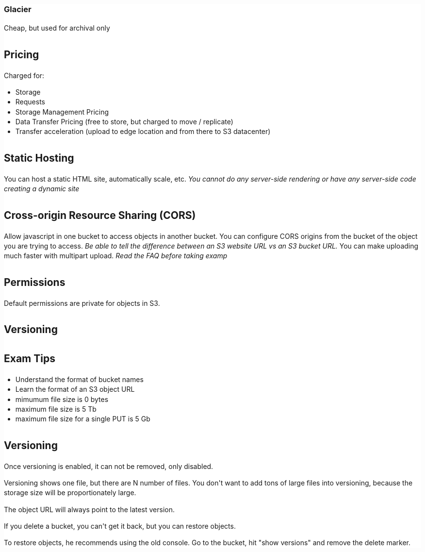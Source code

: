 ### Glacier
Cheap, but used for archival only

## Pricing
Charged for:
- Storage
- Requests
- Storage Management Pricing
- Data Transfer Pricing (free to store, but charged to move / replicate)
- Transfer acceleration (upload to edge location and from there to S3 datacenter)

## Static Hosting
You can host a static HTML site, automatically scale, etc. 
*You cannot do any server-side rendering or have any server-side code creating a dynamic site*

## Cross-origin Resource Sharing (CORS)
Allow javascript in one bucket to access objects in another bucket.
You can configure CORS origins from the bucket of the object you are trying to access.
*Be able to tell the difference between an S3 website URL vs an S3 bucket URL.*
You can make uploading much faster with multipart upload.
_Read the FAQ before taking examp_

## Permissions
Default permissions are private for objects in S3.

## Versioning

## Exam Tips
- Understand the format of bucket names
- Learn the format of an S3 object URL
- mimumum file size is 0 bytes
- maximum file size is 5 Tb
- maximum file size for a single PUT is 5 Gb



## Versioning
Once versioning is enabled, it can not be removed, only disabled.

Versioning shows one file, but there are N number of files. You don't want to add tons of large files into versioning, because the storage size will be proportionately large.

The object URL will always point to the latest version.

If you delete a bucket, you can't get it back, but you can restore objects.

To restore objects, he recommends using the old console. Go to the bucket, hit "show versions" and remove the delete marker.
